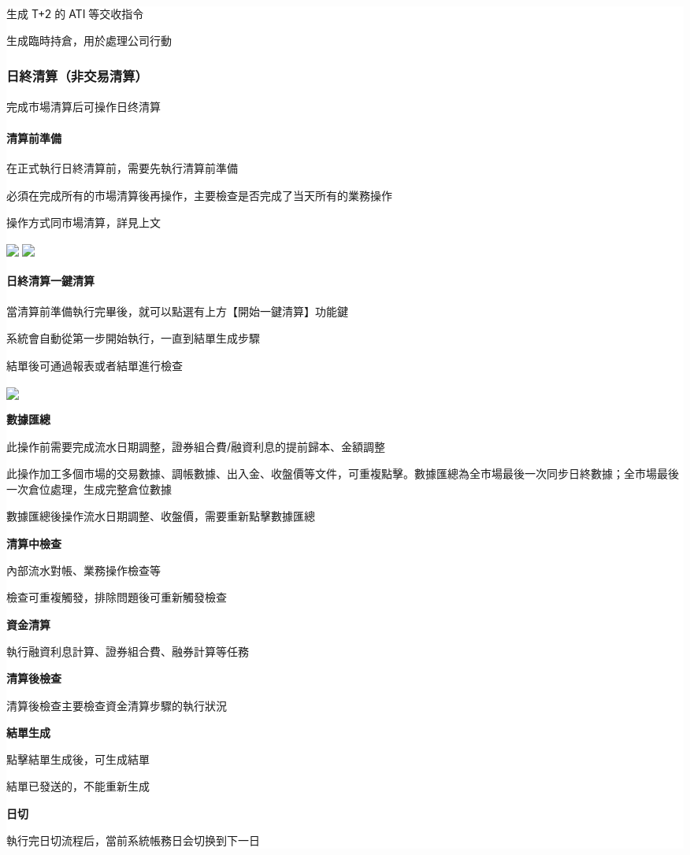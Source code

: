 生成 T+2 的 ATI 等交收指令

生成臨時持倉，用於處理公司行動

### 日終清算（非交易清算）

完成市場清算后可操作日终清算

#### 清算前準備

在正式執行日終清算前，需要先執行清算前準備

必須在完成所有的市場清算後再操作，主要檢查是否完成了当天所有的業務操作

操作方式同市場清算，詳見上文

<img src="/assets/TS8fb2LR9oQLVyxlL0KcgB0gn0f.png" src-width="2492" src-height="1412" align="center"/>

<img src="/assets/TSKmbKRjpo3g58xJJPzckYfmn3d.png" src-width="2434" src-height="1418" align="center"/>

#### 日終清算一鍵清算

當清算前準備執行完畢後，就可以點選有上方【開始一鍵清算】功能鍵

系統會自動從第一步開始執行，一直到結單生成步驟

結單後可通過報表或者結單進行檢查

<img src="/assets/CoPobJQaVoYYL2xr9W3cUAXXnte.png" src-width="2912" src-height="1522" align="center"/>

<b>數據匯總</b>

此操作前需要完成流水日期調整，證券組合費/融資利息的提前歸本、金額調整

此操作加工多個市場的交易數據、調帳數據、出入金、收盤價等文件，可重複點擊。數據匯總為全市場最後一次同步日終數據；全市場最後一次倉位處理，生成完整倉位數據

數據匯總後操作流水日期調整、收盤價，需要重新點擊數據匯總

<b>清算中檢查</b>

內部流水對帳、業務操作檢查等

檢查可重複觸發，排除問題後可重新觸發檢查

<b>資金清算</b>

執行融資利息計算、證券組合費、融券計算等任務

<b>清算後檢查</b>

清算後檢查主要檢查資金清算步驟的執行狀況

<b>結單生成</b>

點擊結單生成後，可生成結單

結單已發送的，不能重新生成

<b>日切</b>

執行完日切流程后，當前系統帳務日会切换到下一日
